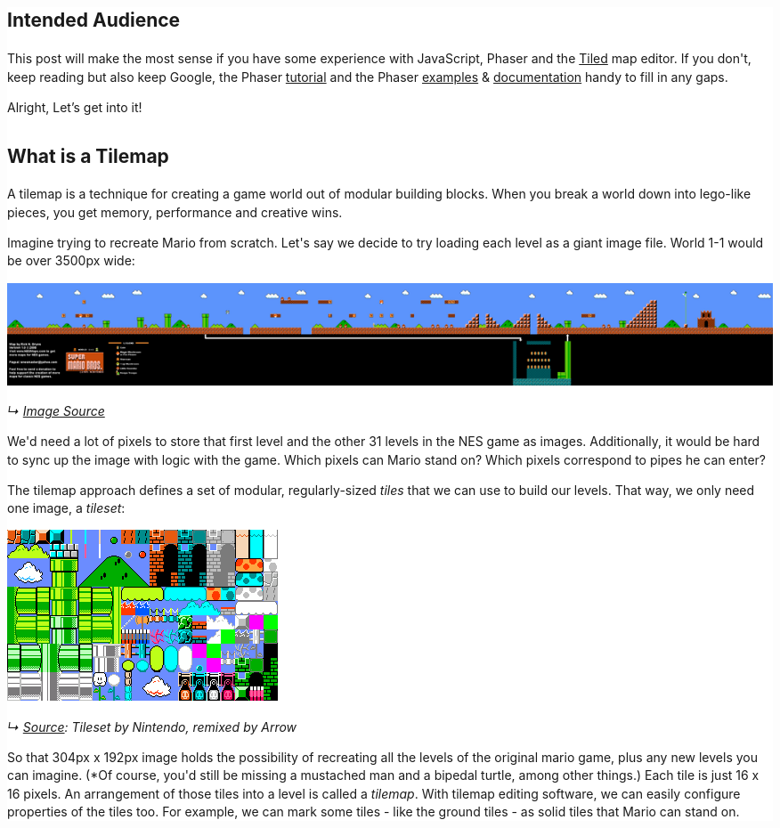 ## Intended Audience

This post will make the most sense if you have some experience with JavaScript, Phaser and the [Tiled](https://www.mapeditor.org/) map editor. If you don't, keep reading but also keep Google, the Phaser [tutorial](https://phaser.io/tutorials/making-your-first-phaser-3-game) and the Phaser [examples](https://labs.phaser.io/) & [documentation](https://photonstorm.github.io/phaser3-docs/index.html) handy to fill in any gaps.

Alright, Let’s get into it!

## What is a Tilemap

A tilemap is a technique for creating a game world out of modular building blocks. When you break a world down into lego-like pieces, you get memory, performance and creative wins.

Imagine trying to recreate Mario from scratch. Let's say we decide to try loading each level as a giant image file. World 1-1 would be over 3500px wide:

![](./images/1-1.png)

_↳ [Image Source](http://www.mariouniverse.com/maps-nes-smb/)_

We'd need a lot of pixels to store that first level and the other 31 levels in the NES game as images. Additionally, it would be hard to sync up the image with logic with the game. Which pixels can Mario stand on? Which pixels correspond to pipes he can enter?

The tilemap approach defines a set of modular, regularly-sized _tiles_ that we can use to build our levels. That way, we only need one image, a _tileset_:

![](./images/super-mario-nes-arrow.png)

_↳ [Source](http://rmrk.net/index.php?topic=37002.0): Tileset by Nintendo, remixed by Arrow_

So that 304px x 192px image holds the possibility of recreating all the levels of the original mario game, plus any new levels you can imagine. (\*Of course, you'd still be missing a mustached man and a bipedal turtle, among other things.) Each tile is just 16 x 16 pixels. An arrangement of those tiles into a level is called a _tilemap_. With tilemap editing software, we can easily configure properties of the tiles too. For example, we can mark some tiles - like the ground tiles - as solid tiles that Mario can stand on.
